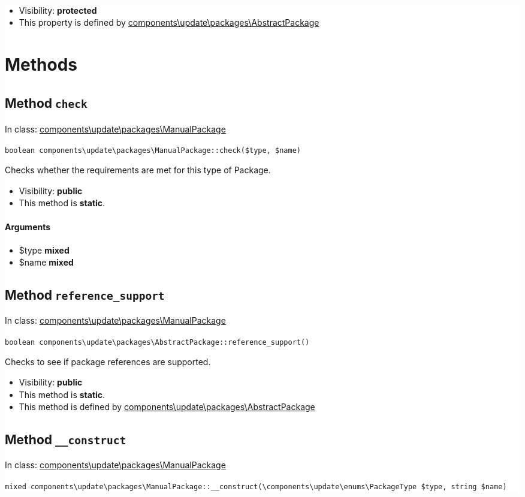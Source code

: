 * Visibility: **protected**
* This property is defined by [components\update\packages\AbstractPackage](../../../components/update/packages/AbstractPackage.md)


# Methods


## Method `check`
In class: [components\update\packages\ManualPackage](#top)

```
boolean components\update\packages\ManualPackage::check($type, $name)
```

Checks whether the requirements are met for this type of Package.



* Visibility: **public**
* This method is **static**.

#### Arguments

* $type **mixed**
* $name **mixed**






## Method `reference_support`
In class: [components\update\packages\ManualPackage](#top)

```
boolean components\update\packages\AbstractPackage::reference_support()
```

Checks to see if package references are supported.



* Visibility: **public**
* This method is **static**.
* This method is defined by [components\update\packages\AbstractPackage](../../../components/update/packages/AbstractPackage.md)






## Method `__construct`
In class: [components\update\packages\ManualPackage](#top)

```
mixed components\update\packages\ManualPackage::__construct(\components\update\enums\PackageType $type, string $name)
```

